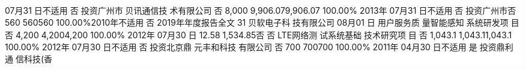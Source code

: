 07月31
日不适用
否
投资广州市
贝讯通信技
术有限公司
否
8,000
9,906.079,906.07
100.00%
2013年
07月31
日不适用
否
投资广州市否
560
560560
100.00%2010年不适用
否
2019年年度报告全文
31
贝软电子科
技有限公司
08月01
日
用户服务质
量智能感知
系统研发项
目
否
4,200
4,2004,200
100.00%
2012年
07月30
日
12.58
1,534.85否
否
LTE网络测
试系统基础
技术研究项
目
否
1,043.1
1,043.11,043.1
100.00%
2012年
07月30
日不适用
否
投资北京鼎
元丰和科技
有限公司
否
700
700700
100.00%
2011年
04月30
日不适用
是
投资鼎利通
信科技(香